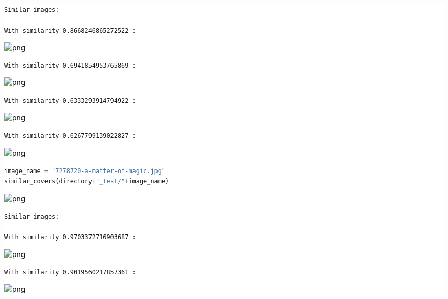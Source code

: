    Similar images:
    
    With similarity 0.8668246865272522 :



    
![png](images/output_79_2.png)
    


    
    With similarity 0.6941854953765869 :



    
![png](images/output_79_4.png)
    


    
    With similarity 0.6333293914794922 :



    
![png](images/output_79_6.png)
    


    
    With similarity 0.6267799139022827 :



    
![png](images/output_79_8.png)
    



```python
image_name = "7278720-a-matter-of-magic.jpg"
similar_covers(directory+"_test/"+image_name)
```


    
![png](images/output_80_0.png)
    


    
    Similar images:
    
    With similarity 0.9703372716903687 :



    
![png](images/output_80_2.png)
    


    
    With similarity 0.9019560217857361 :



    
![png](images/output_80_4.png)
    